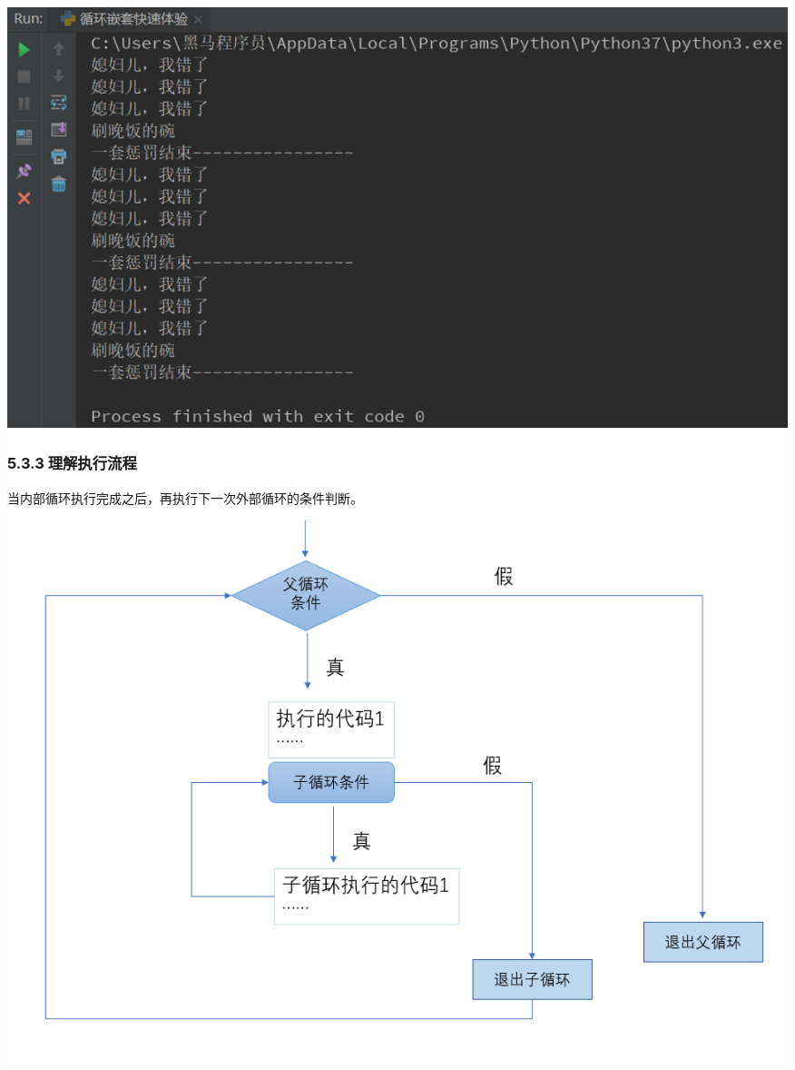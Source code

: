 ![image-20190104161506542](python必备知识点.assets/image-20190104161506542-6589706.png)

### 5.3.3 理解执行流程

当内部循环执行完成之后，再执行下一次外部循环的条件判断。

![](python必备知识点.assets/while2.png)
